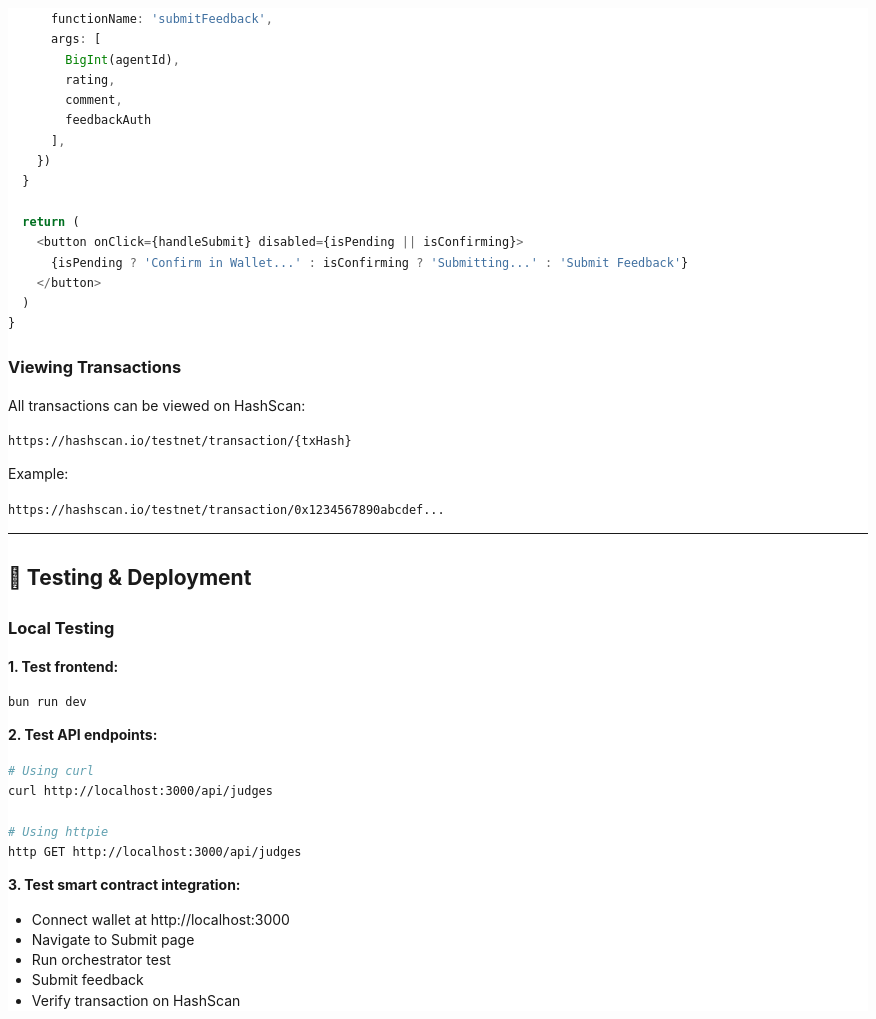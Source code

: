 ```typescript
      functionName: 'submitFeedback',
      args: [
        BigInt(agentId),
        rating,
        comment,
        feedbackAuth
      ],
    })
  }

  return (
    <button onClick={handleSubmit} disabled={isPending || isConfirming}>
      {isPending ? 'Confirm in Wallet...' : isConfirming ? 'Submitting...' : 'Submit Feedback'}
    </button>
  )
}
```

### Viewing Transactions

All transactions can be viewed on HashScan:

```
https://hashscan.io/testnet/transaction/{txHash}
```

Example:
```
https://hashscan.io/testnet/transaction/0x1234567890abcdef...
```

---

## 🧪 Testing & Deployment

### Local Testing

**1. Test frontend:**
```bash
bun run dev
```

**2. Test API endpoints:**
```bash
# Using curl
curl http://localhost:3000/api/judges

# Using httpie
http GET http://localhost:3000/api/judges
```

**3. Test smart contract integration:**
- Connect wallet at http://localhost:3000
- Navigate to Submit page
- Run orchestrator test
- Submit feedback
- Verify transaction on HashScan
